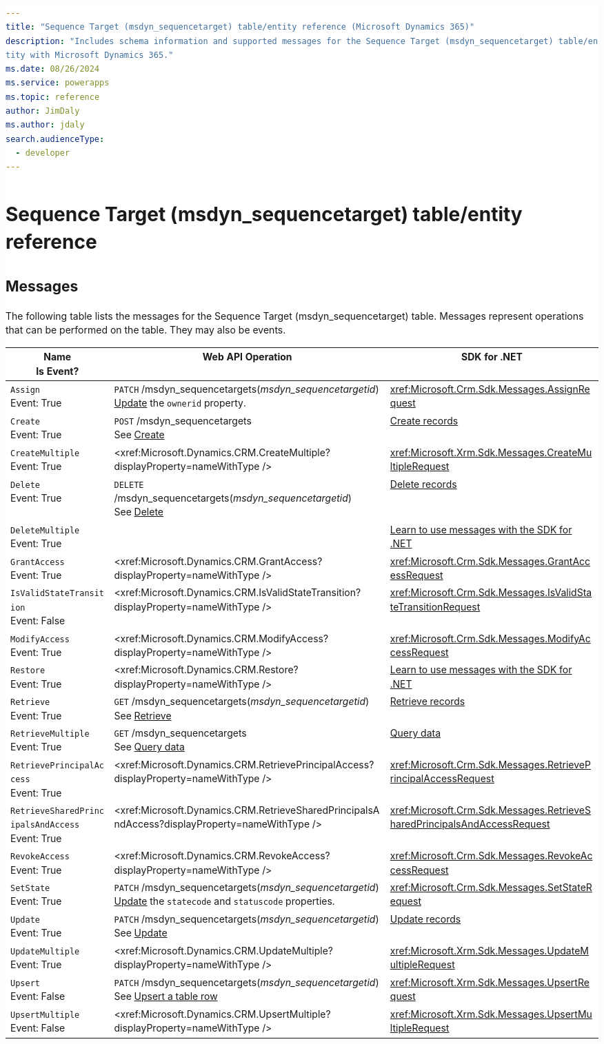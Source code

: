 ```yaml
---
title: "Sequence Target (msdyn_sequencetarget) table/entity reference (Microsoft Dynamics 365)"
description: "Includes schema information and supported messages for the Sequence Target (msdyn_sequencetarget) table/entity with Microsoft Dynamics 365."
ms.date: 08/26/2024
ms.service: powerapps
ms.topic: reference
author: JimDaly
ms.author: jdaly
search.audienceType: 
  - developer
---
```


# Sequence Target (msdyn_sequencetarget) table/entity reference



## Messages

The following table lists the messages for the Sequence Target (msdyn_sequencetarget) table.
Messages represent operations that can be performed on the table. They may also be events.

| Name <br />Is Event? |Web API Operation |SDK for .NET |
| ---- | ----- |----- |
| `Assign`<br />Event: True |`PATCH` /msdyn_sequencetargets(*msdyn_sequencetargetid*)<br />[Update](/powerapps/developer/data-platform/webapi/update-delete-entities-using-web-api#basic-update) the `ownerid` property. |<xref:Microsoft.Crm.Sdk.Messages.AssignRequest>|
| `Create`<br />Event: True |`POST` /msdyn_sequencetargets<br />See [Create](/powerapps/developer/data-platform/webapi/create-entity-web-api) |[Create records](/power-apps/developer/data-platform/org-service/entity-operations-create#basic-create)|
| `CreateMultiple`<br />Event: True |<xref:Microsoft.Dynamics.CRM.CreateMultiple?displayProperty=nameWithType /> |<xref:Microsoft.Xrm.Sdk.Messages.CreateMultipleRequest>|
| `Delete`<br />Event: True |`DELETE` /msdyn_sequencetargets(*msdyn_sequencetargetid*)<br />See [Delete](/powerapps/developer/data-platform/webapi/update-delete-entities-using-web-api#basic-delete) |[Delete records](/power-apps/developer/data-platform/org-service/entity-operations-update-delete#basic-delete)|
| `DeleteMultiple`<br />Event: True | |[Learn to use messages with the SDK for .NET](/power-apps/developer/data-platform/org-service/use-messages)|
| `GrantAccess`<br />Event: True |<xref:Microsoft.Dynamics.CRM.GrantAccess?displayProperty=nameWithType /> |<xref:Microsoft.Crm.Sdk.Messages.GrantAccessRequest>|
| `IsValidStateTransition`<br />Event: False |<xref:Microsoft.Dynamics.CRM.IsValidStateTransition?displayProperty=nameWithType /> |<xref:Microsoft.Crm.Sdk.Messages.IsValidStateTransitionRequest>|
| `ModifyAccess`<br />Event: True |<xref:Microsoft.Dynamics.CRM.ModifyAccess?displayProperty=nameWithType /> |<xref:Microsoft.Crm.Sdk.Messages.ModifyAccessRequest>|
| `Restore`<br />Event: True |<xref:Microsoft.Dynamics.CRM.Restore?displayProperty=nameWithType /> |[Learn to use messages with the SDK for .NET](/power-apps/developer/data-platform/org-service/use-messages)|
| `Retrieve`<br />Event: True |`GET` /msdyn_sequencetargets(*msdyn_sequencetargetid*)<br />See [Retrieve](/powerapps/developer/data-platform/webapi/retrieve-entity-using-web-api) |[Retrieve records](/power-apps/developer/data-platform/org-service/entity-operations-retrieve)|
| `RetrieveMultiple`<br />Event: True |`GET` /msdyn_sequencetargets<br />See [Query data](/power-apps/developer/data-platform/webapi/query-data-web-api) |[Query data](/power-apps/developer/data-platform/org-service/entity-operations-query-data)|
| `RetrievePrincipalAccess`<br />Event: True |<xref:Microsoft.Dynamics.CRM.RetrievePrincipalAccess?displayProperty=nameWithType /> |<xref:Microsoft.Crm.Sdk.Messages.RetrievePrincipalAccessRequest>|
| `RetrieveSharedPrincipalsAndAccess`<br />Event: True |<xref:Microsoft.Dynamics.CRM.RetrieveSharedPrincipalsAndAccess?displayProperty=nameWithType /> |<xref:Microsoft.Crm.Sdk.Messages.RetrieveSharedPrincipalsAndAccessRequest>|
| `RevokeAccess`<br />Event: True |<xref:Microsoft.Dynamics.CRM.RevokeAccess?displayProperty=nameWithType /> |<xref:Microsoft.Crm.Sdk.Messages.RevokeAccessRequest>|
| `SetState`<br />Event: True |`PATCH` /msdyn_sequencetargets(*msdyn_sequencetargetid*)<br />[Update](/powerapps/developer/data-platform/webapi/update-delete-entities-using-web-api#basic-update) the `statecode` and `statuscode` properties. |<xref:Microsoft.Crm.Sdk.Messages.SetStateRequest>|
| `Update`<br />Event: True |`PATCH` /msdyn_sequencetargets(*msdyn_sequencetargetid*)<br />See [Update](/powerapps/developer/data-platform/webapi/update-delete-entities-using-web-api#basic-update) |[Update records](/power-apps/developer/data-platform/org-service/entity-operations-update-delete#basic-update)|
| `UpdateMultiple`<br />Event: True |<xref:Microsoft.Dynamics.CRM.UpdateMultiple?displayProperty=nameWithType /> |<xref:Microsoft.Xrm.Sdk.Messages.UpdateMultipleRequest>|
| `Upsert`<br />Event: False |`PATCH` /msdyn_sequencetargets(*msdyn_sequencetargetid*)<br />See [Upsert a table row](/powerapps/developer/data-platform/webapi/update-delete-entities-using-web-api#upsert-a-table-row) |<xref:Microsoft.Xrm.Sdk.Messages.UpsertRequest>|
| `UpsertMultiple`<br />Event: False |<xref:Microsoft.Dynamics.CRM.UpsertMultiple?displayProperty=nameWithType /> |<xref:Microsoft.Xrm.Sdk.Messages.UpsertMultipleRequest>|
